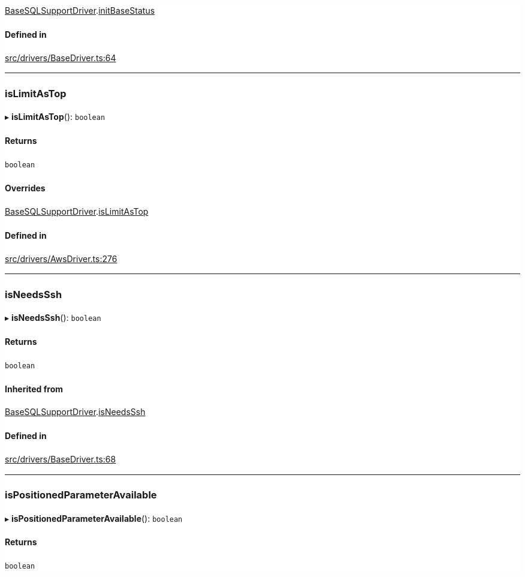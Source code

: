 [BaseSQLSupportDriver](BaseSQLSupportDriver.md).[initBaseStatus](BaseSQLSupportDriver.md#initbasestatus)

#### Defined in

[src/drivers/BaseDriver.ts:64](https://github.com/l-v-yonsama/db-drivers/blob/62ab446334a28c22e801b7fc6c92525995d168ef/src/drivers/BaseDriver.ts#L64)

___

### isLimitAsTop

▸ **isLimitAsTop**(): `boolean`

#### Returns

`boolean`

#### Overrides

[BaseSQLSupportDriver](BaseSQLSupportDriver.md).[isLimitAsTop](BaseSQLSupportDriver.md#islimitastop)

#### Defined in

[src/drivers/AwsDriver.ts:276](https://github.com/l-v-yonsama/db-drivers/blob/62ab446334a28c22e801b7fc6c92525995d168ef/src/drivers/AwsDriver.ts#L276)

___

### isNeedsSsh

▸ **isNeedsSsh**(): `boolean`

#### Returns

`boolean`

#### Inherited from

[BaseSQLSupportDriver](BaseSQLSupportDriver.md).[isNeedsSsh](BaseSQLSupportDriver.md#isneedsssh)

#### Defined in

[src/drivers/BaseDriver.ts:68](https://github.com/l-v-yonsama/db-drivers/blob/62ab446334a28c22e801b7fc6c92525995d168ef/src/drivers/BaseDriver.ts#L68)

___

### isPositionedParameterAvailable

▸ **isPositionedParameterAvailable**(): `boolean`

#### Returns

`boolean`
